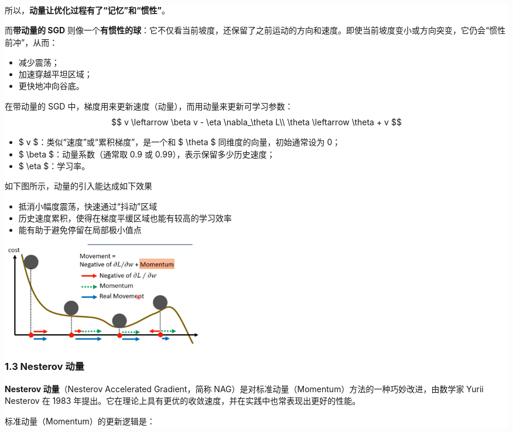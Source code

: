 所以，**动量让优化过程有了“记忆”和“惯性”**。

而**带动量的 SGD** 则像一个**有惯性的球**：它不仅看当前坡度，还保留了之前运动的方向和速度。即使当前坡度变小或方向突变，它仍会“惯性前冲”，从而：

- 减少震荡；
- 加速穿越平坦区域；
- 更快地冲向谷底。

在带动量的 SGD 中，梯度用来更新速度（动量），而用动量来更新可学习参数：
$$
v \leftarrow \beta v - \eta \nabla_\theta L\\
\theta \leftarrow \theta + v
$$

- $ v $：类似“速度”或“累积梯度”，是一个和 $ \theta $ 同维度的向量，初始通常设为 0；
- $ \beta $：动量系数（通常取 0.9 或 0.99），表示保留多少历史速度；
- $ \eta $：学习率。

如下图所示，动量的引入能达成如下效果

- 抵消小幅度震荡，快速通过“抖动”区域
- 历史速度累积，使得在梯度平缓区域也能有较高的学习效率
- 能有助于避免停留在局部极小值点

<img src="assets\5.png" alt="img" style="zoom: 33%;" />



### 1.3 Nesterov 动量

**Nesterov 动量**（Nesterov Accelerated Gradient，简称 NAG）是对标准动量（Momentum）方法的一种巧妙改进，由数学家 Yurii Nesterov 在 1983 年提出。它在理论上具有更优的收敛速度，并在实践中也常表现出更好的性能。

标准动量（Momentum）的更新逻辑是：
